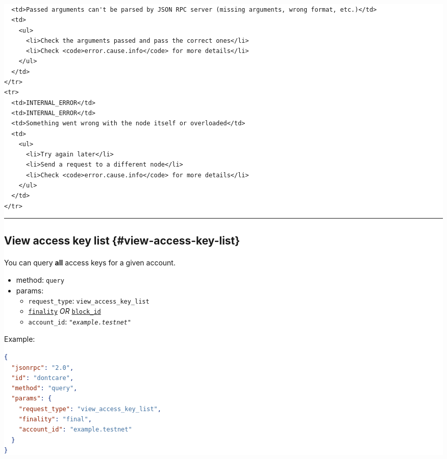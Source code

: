       <td>Passed arguments can't be parsed by JSON RPC server (missing arguments, wrong format, etc.)</td>
      <td>
        <ul>
          <li>Check the arguments passed and pass the correct ones</li>
          <li>Check <code>error.cause.info</code> for more details</li>
        </ul>
      </td>
    </tr>
    <tr>
      <td>INTERNAL_ERROR</td>
      <td>INTERNAL_ERROR</td>
      <td>Something went wrong with the node itself or overloaded</td>
      <td>
        <ul>
          <li>Try again later</li>
          <li>Send a request to a different node</li>
          <li>Check <code>error.cause.info</code> for more details</li>
        </ul>
      </td>
    </tr>
  </tbody>
</table>

---

## View access key list {#view-access-key-list}

You can query <strong>all</strong> access keys for a given account.

- method: `query`
- params:
  - `request_type`: `view_access_key_list`
  - [`finality`](/rpc/setup#using-finality-param) _OR_ [`block_id`](/rpc/setup#using-block_id-param)
  - `account_id`: _`"example.testnet"`_

Example:

<Tabs>
<TabItem value="json" label="JSON" default>

```json
{
  "jsonrpc": "2.0",
  "id": "dontcare",
  "method": "query",
  "params": {
    "request_type": "view_access_key_list",
    "finality": "final",
    "account_id": "example.testnet"
  }
}
```
